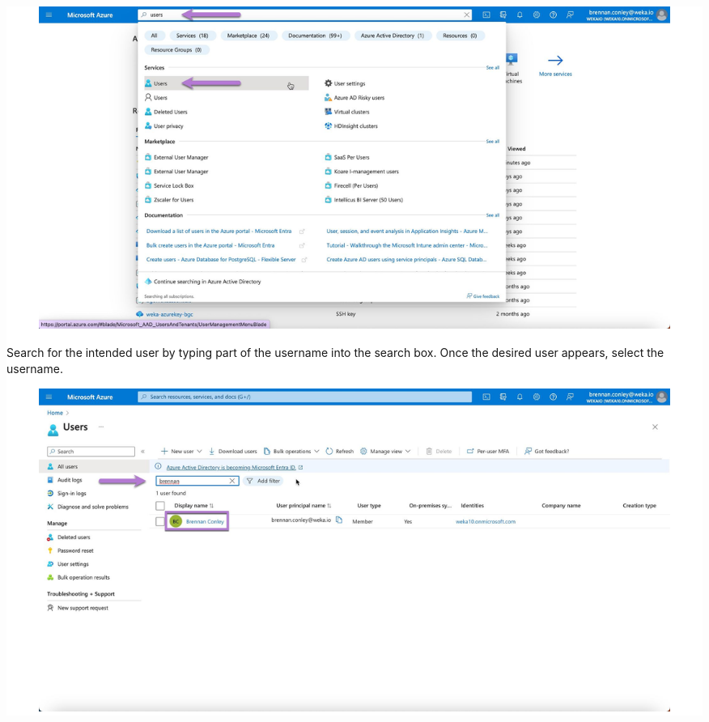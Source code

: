 <figure><img src="../../.gitbook/assets/image (32).png" alt=""><figcaption></figcaption></figure>

Search for the intended user by typing part of the username into the search box. Once the desired user appears, select the username.

<figure><img src="../../.gitbook/assets/image (33).png" alt=""><figcaption></figcaption></figure>

